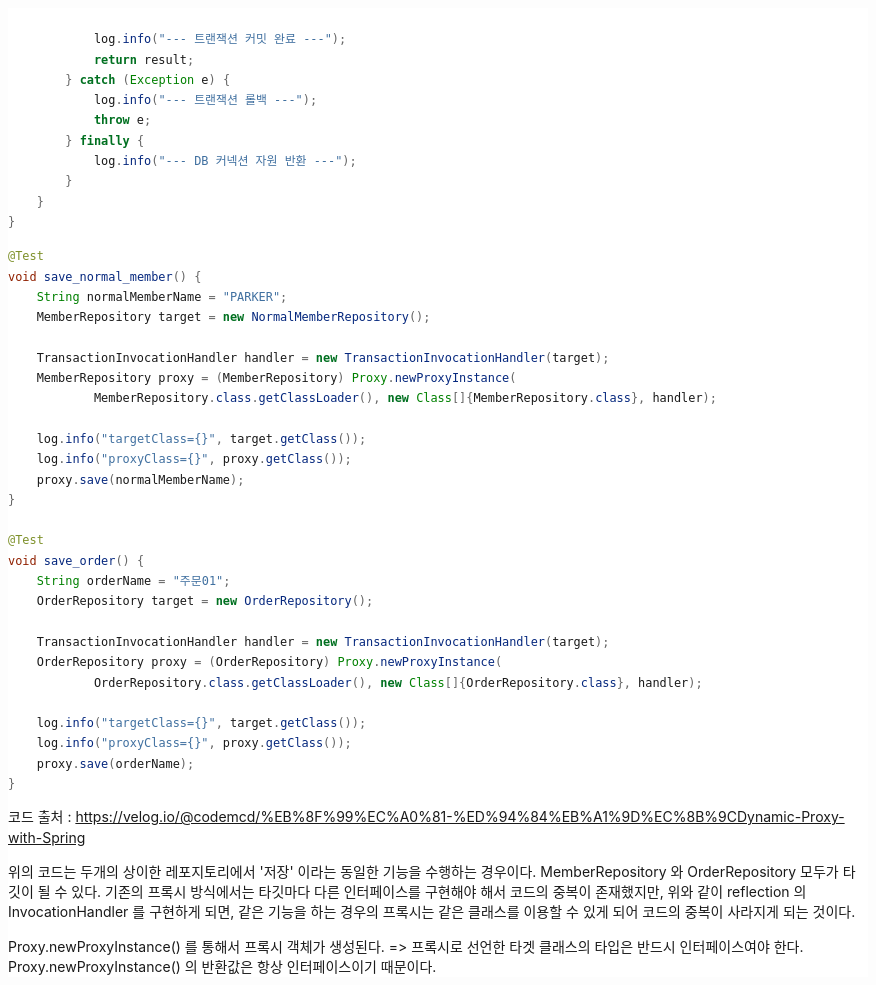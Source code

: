 ```java

            log.info("--- 트랜잭션 커밋 완료 ---");
            return result;
        } catch (Exception e) {
            log.info("--- 트랜잭션 롤백 ---");
            throw e;
        } finally {
            log.info("--- DB 커넥션 자원 반환 ---");
        }
    }
}
```

```java
@Test
void save_normal_member() {
    String normalMemberName = "PARKER";
    MemberRepository target = new NormalMemberRepository();

    TransactionInvocationHandler handler = new TransactionInvocationHandler(target);
    MemberRepository proxy = (MemberRepository) Proxy.newProxyInstance(
            MemberRepository.class.getClassLoader(), new Class[]{MemberRepository.class}, handler);

    log.info("targetClass={}", target.getClass());
    log.info("proxyClass={}", proxy.getClass());
    proxy.save(normalMemberName);
}

@Test
void save_order() {
    String orderName = "주문01";
    OrderRepository target = new OrderRepository();

    TransactionInvocationHandler handler = new TransactionInvocationHandler(target);
    OrderRepository proxy = (OrderRepository) Proxy.newProxyInstance(
            OrderRepository.class.getClassLoader(), new Class[]{OrderRepository.class}, handler);

    log.info("targetClass={}", target.getClass());
    log.info("proxyClass={}", proxy.getClass());
    proxy.save(orderName);
}

```

코드 출처 : https://velog.io/@codemcd/%EB%8F%99%EC%A0%81-%ED%94%84%EB%A1%9D%EC%8B%9CDynamic-Proxy-with-Spring

위의 코드는 두개의 상이한 레포지토리에서 '저장' 이라는 동일한 기능을 수행하는 경우이다.
MemberRepository 와 OrderRepository 모두가 타깃이 될 수 있다.
기존의 프록시 방식에서는 타깃마다 다른 인터페이스를 구현해야 해서 코드의 중복이 존재했지만, 위와 같이 reflection 의 InvocationHandler 를 구현하게 되면, 같은 기능을 하는 경우의 프록시는 같은 클래스를 이용할 수 있게 되어 코드의 중복이 사라지게 되는 것이다.

Proxy.newProxyInstance() 를 통해서 프록시 객체가 생성된다.
=> 프록시로 선언한 타겟 클래스의 타입은 반드시 인터페이스여야 한다.
Proxy.newProxyInstance() 의 반환값은 항상 인터페이스이기 때문이다.
